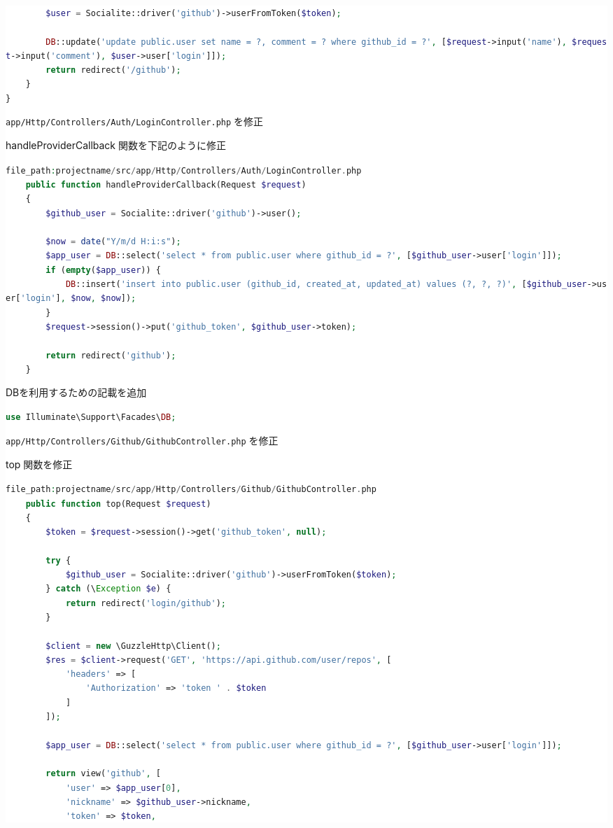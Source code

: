 ```php
        $user = Socialite::driver('github')->userFromToken($token);

        DB::update('update public.user set name = ?, comment = ? where github_id = ?', [$request->input('name'), $request->input('comment'), $user->user['login']]);
        return redirect('/github');
    }    
}
```

`app/Http/Controllers/Auth/LoginController.php` を修正

handleProviderCallback 関数を下記のように修正

```php
file_path:projectname/src/app/Http/Controllers/Auth/LoginController.php
	public function handleProviderCallback(Request $request)
    {
        $github_user = Socialite::driver('github')->user();

        $now = date("Y/m/d H:i:s");
        $app_user = DB::select('select * from public.user where github_id = ?', [$github_user->user['login']]);
        if (empty($app_user)) {
            DB::insert('insert into public.user (github_id, created_at, updated_at) values (?, ?, ?)', [$github_user->user['login'], $now, $now]);
        }
        $request->session()->put('github_token', $github_user->token);
        
        return redirect('github');
    }
```

DBを利用するための記載を追加

```php
use Illuminate\Support\Facades\DB;
```


`app/Http/Controllers/Github/GithubController.php` を修正

top 関数を修正
```php
file_path:projectname/src/app/Http/Controllers/Github/GithubController.php
	public function top(Request $request)
    {
        $token = $request->session()->get('github_token', null);

        try {
            $github_user = Socialite::driver('github')->userFromToken($token);
        } catch (\Exception $e) {
            return redirect('login/github');
        }

        $client = new \GuzzleHttp\Client();
        $res = $client->request('GET', 'https://api.github.com/user/repos', [
            'headers' => [
                'Authorization' => 'token ' . $token
            ]
        ]);

        $app_user = DB::select('select * from public.user where github_id = ?', [$github_user->user['login']]);

        return view('github', [
            'user' => $app_user[0],
            'nickname' => $github_user->nickname,
            'token' => $token,
```